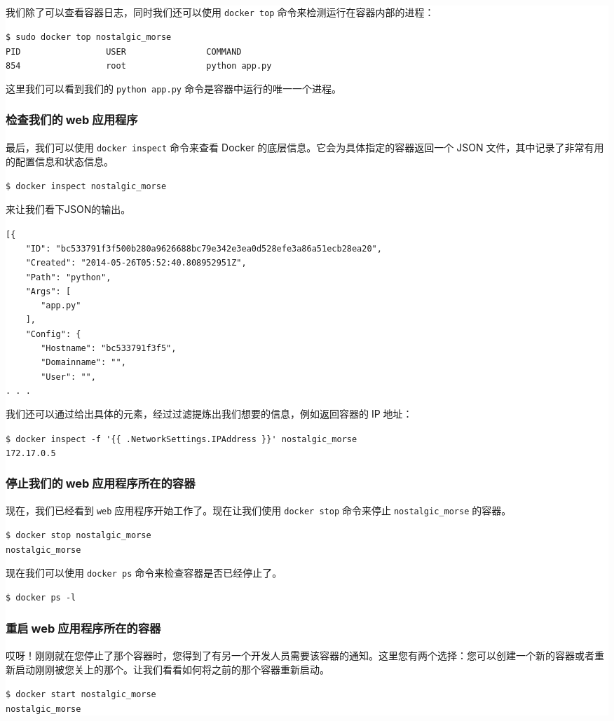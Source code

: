 我们除了可以查看容器日志，同时我们还可以使用 `docker top` 命令来检测运行在容器内部的进程：
```
$ sudo docker top nostalgic_morse
PID                 USER                COMMAND
854                 root                python app.py
```

这里我们可以看到我们的 `python app.py` 命令是容器中运行的唯一一个进程。

### 检查我们的 web 应用程序

最后，我们可以使用 `docker inspect` 命令来查看 Docker 的底层信息。它会为具体指定的容器返回一个 JSON 文件，其中记录了非常有用的配置信息和状态信息。
```
$ docker inspect nostalgic_morse
```

来让我们看下JSON的输出。
```
[{
    "ID": "bc533791f3f500b280a9626688bc79e342e3ea0d528efe3a86a51ecb28ea20",
    "Created": "2014-05-26T05:52:40.808952951Z",
    "Path": "python",
    "Args": [
       "app.py"
    ],
    "Config": {
       "Hostname": "bc533791f3f5",
       "Domainname": "",
       "User": "",
. . .
```

我们还可以通过给出具体的元素，经过过滤提炼出我们想要的信息，例如返回容器的 IP 地址：
```
$ docker inspect -f '{{ .NetworkSettings.IPAddress }}' nostalgic_morse
172.17.0.5
```

### 停止我们的 web 应用程序所在的容器

现在，我们已经看到 `web` 应用程序开始工作了。现在让我们使用 `docker stop` 命令来停止 `nostalgic_morse` 的容器。
```
$ docker stop nostalgic_morse
nostalgic_morse
```

现在我们可以使用 `docker ps` 命令来检查容器是否已经停止了。
```
$ docker ps -l
```

### 重启 web 应用程序所在的容器

哎呀！刚刚就在您停止了那个容器时，您得到了有另一个开发人员需要该容器的通知。这里您有两个选择：您可以创建一个新的容器或者重新启动刚刚被您关上的那个。让我们看看如何将之前的那个容器重新启动。
```
$ docker start nostalgic_morse
nostalgic_morse
```
